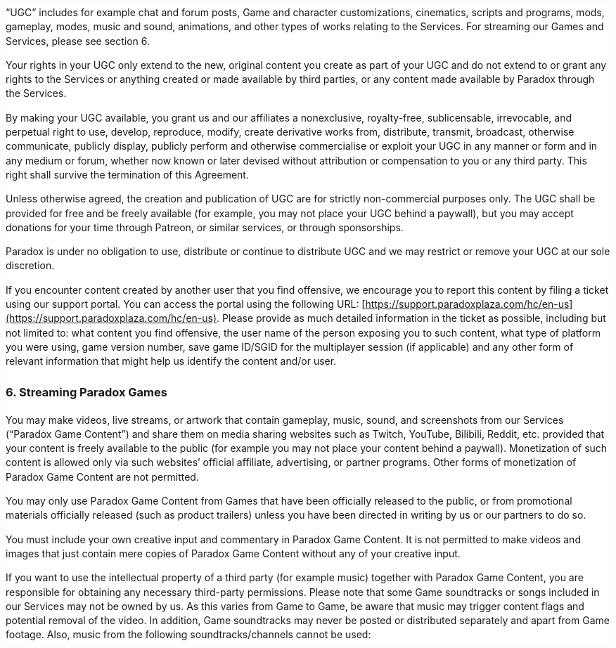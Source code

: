 “UGC” includes for example chat and forum posts, Game and character customizations, cinematics, scripts and programs, mods, gameplay, modes, music and sound, animations, and other types of works relating to the Services. For streaming our Games and Services, please see section 6.

Your rights in your UGC only extend to the new, original content you create as part of your UGC and do not extend to or grant any rights to the Services or anything created or made available by third parties, or any content made available by Paradox through the Services.

By making your UGC available, you grant us and our affiliates a nonexclusive, royalty-free, sublicensable, irrevocable, and perpetual right to use, develop, reproduce, modify, create derivative works from, distribute, transmit, broadcast, otherwise communicate, publicly display, publicly perform and otherwise commercialise or exploit your UGC in any manner or form and in any medium or forum, whether now known or later devised without attribution or compensation to you or any third party. This right shall survive the termination of this Agreement.

Unless otherwise agreed, the creation and publication of UGC are for strictly non-commercial purposes only. The UGC shall be provided for free and be freely available (for example, you may not place your UGC behind a paywall), but you may accept donations for your time through Patreon, or similar services, or through sponsorships.

Paradox is under no obligation to use, distribute or continue to distribute UGC and we may restrict or remove your UGC at our sole discretion.

If you encounter content created by another user that you find offensive, we encourage you to report this content by filing a ticket using our support portal. You can access the portal using the following URL: [https://support.paradoxplaza.com/hc/en-us](https://support.paradoxplaza.com/hc/en-us). Please provide as much detailed information in the ticket as possible, including but not limited to: what content you find offensive, the user name of the person exposing you to such content, what type of platform you were using, game version number, save game ID/SGID for the multiplayer session (if applicable) and any other form of relevant information that might help us identify the content and/or user.

### 6\. Streaming Paradox Games

You may make videos, live streams, or artwork that contain gameplay, music, sound, and screenshots from our Services (“Paradox Game Content”) and share them on media sharing websites such as Twitch, YouTube, Bilibili, Reddit, etc. provided that your content is freely available to the public (for example you may not place your content behind a paywall). Monetization of such content is allowed only via such websites’ official affiliate, advertising, or partner programs. Other forms of monetization of Paradox Game Content are not permitted.

You may only use Paradox Game Content from Games that have been officially released to the public, or from promotional materials officially released (such as product trailers) unless you have been directed in writing by us or our partners to do so.

You must include your own creative input and commentary in Paradox Game Content. It is not permitted to make videos and images that just contain mere copies of Paradox Game Content without any of your creative input.

If you want to use the intellectual property of a third party (for example music) together with Paradox Game Content, you are responsible for obtaining any necessary third-party permissions. Please note that some Game soundtracks or songs included in our Services may not be owned by us. As this varies from Game to Game, be aware that music may trigger content flags and potential removal of the video. In addition, Game soundtracks may never be posted or distributed separately and apart from Game footage. Also, music from the following soundtracks/channels cannot be used:
